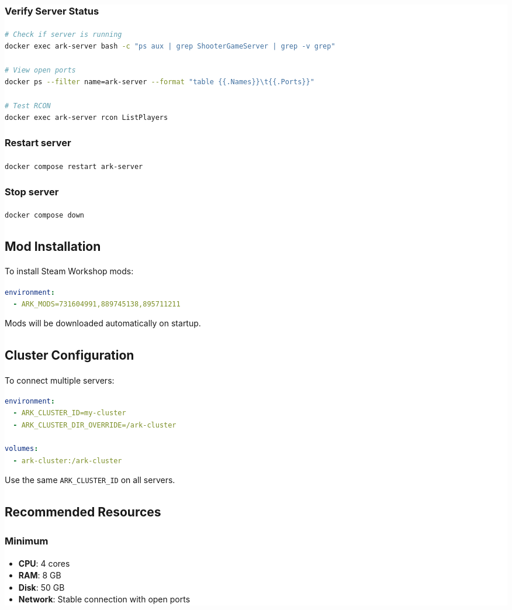 ### Verify Server Status

```bash
# Check if server is running
docker exec ark-server bash -c "ps aux | grep ShooterGameServer | grep -v grep"

# View open ports
docker ps --filter name=ark-server --format "table {{.Names}}\t{{.Ports}}"

# Test RCON
docker exec ark-server rcon ListPlayers
```

### Restart server

```bash
docker compose restart ark-server
```

### Stop server

```bash
docker compose down
```

## Mod Installation

To install Steam Workshop mods:

```yaml
environment:
  - ARK_MODS=731604991,889745138,895711211
```

Mods will be downloaded automatically on startup.

## Cluster Configuration

To connect multiple servers:

```yaml
environment:
  - ARK_CLUSTER_ID=my-cluster
  - ARK_CLUSTER_DIR_OVERRIDE=/ark-cluster

volumes:
  - ark-cluster:/ark-cluster
```

Use the same `ARK_CLUSTER_ID` on all servers.

## Recommended Resources

### Minimum
- **CPU**: 4 cores
- **RAM**: 8 GB
- **Disk**: 50 GB
- **Network**: Stable connection with open ports
